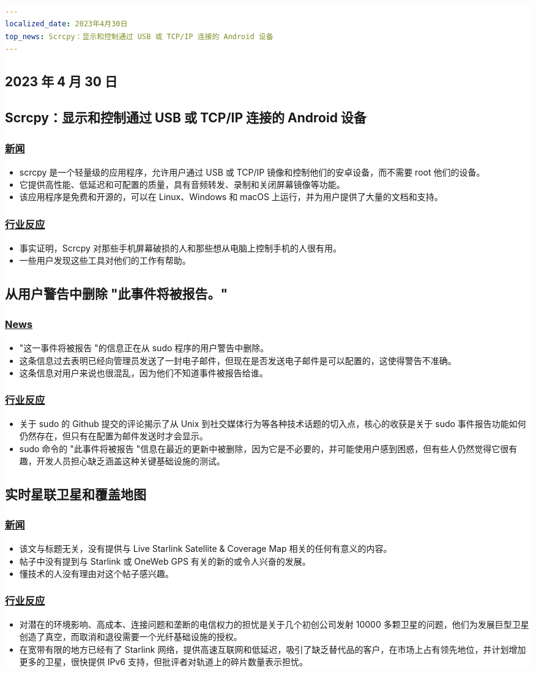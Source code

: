 ```yaml
---
localized_date: 2023年4月30日
top_news: Scrcpy：显示和控制通过 USB 或 TCP/IP 连接的 Android 设备
---
```


## 2023 年 4 月 30 日

## Scrcpy：显示和控制通过 USB 或 TCP/IP 连接的 Android 设备

### [新闻](https://github.com/Genymobile/scrcpy)

- scrcpy 是一个轻量级的应用程序，允许用户通过 USB 或 TCP/IP 镜像和控制他们的安卓设备，而不需要 root 他们的设备。
- 它提供高性能、低延迟和可配置的质量，具有音频转发、录制和关闭屏幕镜像等功能。
- 该应用程序是免费和开源的，可以在 Linux、Windows 和 macOS 上运行，并为用户提供了大量的文档和支持。

### [行业反应](http://news.ycombinator.com/item?id=35749366)

- 事实证明，Scrcpy 对那些手机屏幕破损的人和那些想从电脑上控制手机的人很有用。
- 一些用户发现这些工具对他们的工作有帮助。

## 从用户警告中删除 "此事件将被报告。"

### [News](https://github.com/sudo-project/sudo/commit/6aa320c96a37613663e8de4c275bd6c490466b01)

- "这一事件将被报告 "的信息正在从 sudo 程序的用户警告中删除。
- 这条信息过去表明已经向管理员发送了一封电子邮件，但现在是否发送电子邮件是可以配置的，这使得警告不准确。
- 这条信息对用户来说也很混乱，因为他们不知道事件被报告给谁。

### [行业反应](http://news.ycombinator.com/item?id=35752237)

- 关于 sudo 的 Github 提交的评论揭示了从 Unix 到社交媒体行为等各种技术话题的切入点，核心的收获是关于 sudo 事件报告功能如何仍然存在，但只有在配置为邮件发送时才会显示。
- sudo 命令的 "此事件将被报告 "信息在最近的更新中被删除，因为它是不必要的，并可能使用户感到困惑，但有些人仍然觉得它很有趣，开发人员担心缺乏涵盖这种关键基础设施的测试。

## 实时星联卫星和覆盖地图

### [新闻](https://satellitemap.space/)

- 该文与标题无关，没有提供与 Live Starlink Satellite & Coverage Map 相关的任何有意义的内容。
- 帖子中没有提到与 Starlink 或 OneWeb GPS 有关的新的或令人兴奋的发展。
- 懂技术的人没有理由对这个帖子感兴趣。

### [行业反应](http://news.ycombinator.com/item?id=35749130)

- 对潜在的环境影响、高成本、连接问题和垄断的电信权力的担忧是关于几个初创公司发射 10000 多颗卫星的问题，他们为发展巨型卫星创造了真空，而取消和退役需要一个光纤基础设施的授权。
- 在宽带有限的地方已经有了 Starlink 网络，提供高速互联网和低延迟，吸引了缺乏替代品的客户，在市场上占有领先地位，并计划增加更多的卫星，很快提供 IPv6 支持，但批评者对轨道上的碎片数量表示担忧。
